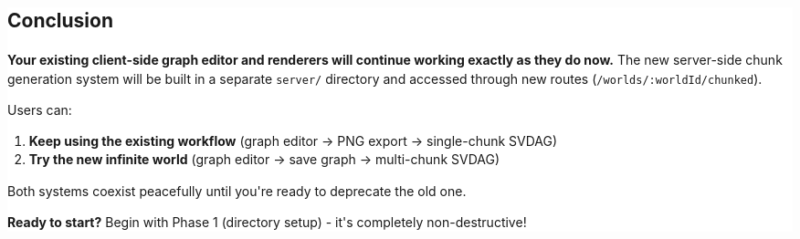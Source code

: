 
## Conclusion

**Your existing client-side graph editor and renderers will continue working exactly as they do now.** The new server-side chunk generation system will be built in a separate `server/` directory and accessed through new routes (`/worlds/:worldId/chunked`).

Users can:
1. **Keep using the existing workflow** (graph editor → PNG export → single-chunk SVDAG)
2. **Try the new infinite world** (graph editor → save graph → multi-chunk SVDAG)

Both systems coexist peacefully until you're ready to deprecate the old one.

**Ready to start?** Begin with Phase 1 (directory setup) - it's completely non-destructive!

